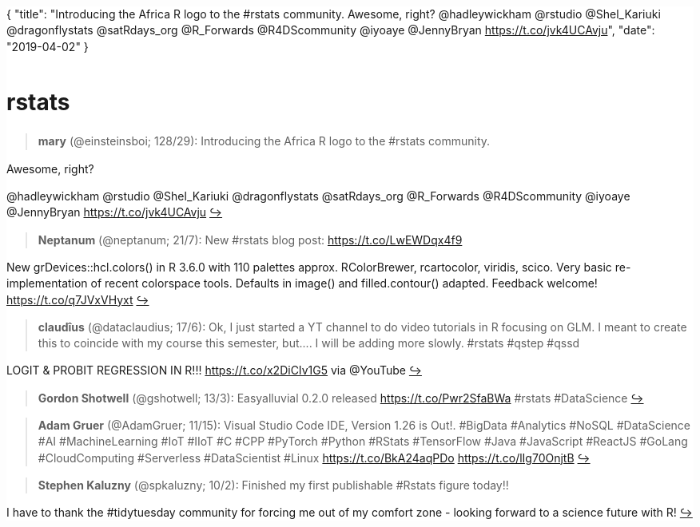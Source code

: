{
  "title": "Introducing the Africa R logo to the #rstats community. Awesome, right? @hadleywickham @rstudio @Shel_Kariuki @dragonflystats @satRdays_org @R_Forwards @R4DScommunity @iyoaye @JennyBryan https://t.co/jvk4UCAvju",
  "date": "2019-04-02"
}

# rstats

> **mary** (@einsteinsboi; 128/29): Introducing the Africa R logo to the  #rstats community.
>
Awesome, right?
>
@hadleywickham @rstudio @Shel_Kariuki @dragonflystats @satRdays_org @R_Forwards @R4DScommunity @iyoaye 
@JennyBryan https://t.co/jvk4UCAvju  [&#8618;](https://twitter.com/dataandme/status/1112815243707777024)




> **Neptanum** (@neptanum; 21/7): New #rstats blog post: https://t.co/LwEWDqx4f9
>
New grDevices::hcl.colors() in R 3.6.0 with 110 palettes approx. RColorBrewer, rcartocolor, viridis, scico. Very basic re-implementation of recent colorspace tools. Defaults in image() and filled.contour() adapted. Feedback welcome! https://t.co/q7JVxVHyxt  [&#8618;](https://twitter.com/dataandme/status/1112857686104834048)




> **claudîus** (@dataclaudius; 17/6): Ok, I just started a YT channel to do video tutorials in R focusing on GLM.  I meant to create this to coincide with my course this semester, but.... I will be adding more slowly. #rstats #qstep #qssd
>
LOGIT &amp; PROBIT REGRESSION IN R!!! https://t.co/x2DiCIv1G5 via @YouTube  [&#8618;](https://twitter.com/dataandme/status/1112813495874211841)




> **Gordon Shotwell** (@gshotwell; 13/3): Easyalluvial 0.2.0 released https://t.co/Pwr2SfaBWa #rstats #DataScience  [&#8618;](https://twitter.com/dataandme/status/1112854791632445445)




> **Adam Gruer** (@AdamGruer; 11/15): Visual Studio Code IDE, Version 1.26 is Out!. #BigData #Analytics #NoSQL #DataScience #AI #MachineLearning #IoT #IIoT #C #CPP #PyTorch #Python #RStats #TensorFlow #Java #JavaScript #ReactJS #GoLang #CloudComputing #Serverless #DataScientist #Linux 
https://t.co/BkA24aqPDo https://t.co/lIg70OnjtB  [&#8618;](https://twitter.com/dataandme/status/1112802960436854785)




> **Stephen Kaluzny** (@spkaluzny; 10/2): Finished my first publishable #Rstats figure today!!
>
I have to thank the #tidytuesday community for forcing me out of my comfort zone - looking forward to a science future with R!  [&#8618;](https://twitter.com/dataandme/status/1112837147160178689)
